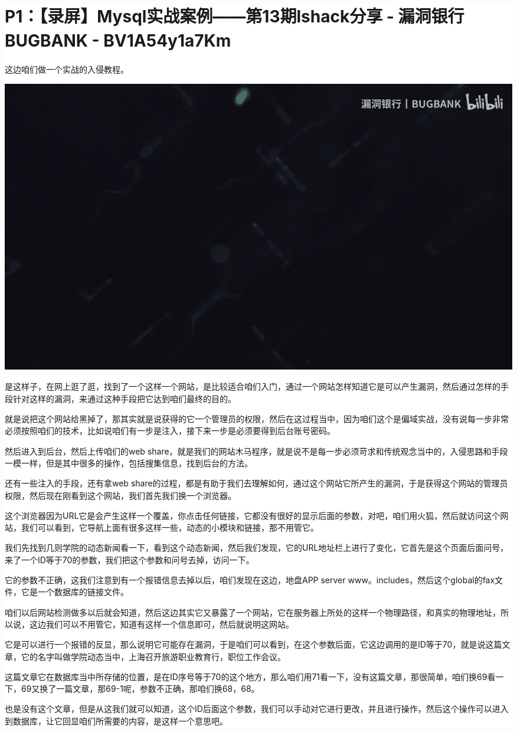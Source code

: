 # P1：【录屏】Mysql实战案例——第13期lshack分享 - 漏洞银行BUGBANK - BV1A54y1a7Km

这边咱们做一个实战的入侵教程。

![](img/8fc865b664f5b60458f68a0efa5fb9ba_1.png)

是这样子，在网上逛了逛，找到了一个这样一个网站，是比较适合咱们入门，通过一个网站怎样知道它是可以产生漏洞，然后通过怎样的手段针对这样的漏洞，来通过这种手段把它达到咱们最终的目的。

就是说把这个网站给黑掉了，那其实就是说获得的它一个管理员的权限，然后在这过程当中，因为咱们这个是偏域实战，没有说每一步非常必须按照咱们的技术，比如说咱们有一步是注入，接下来一步是必须要得到后台账号密码。

然后进入到后台，然后上传咱们的web share，就是我们的网站木马程序，就是说不是每一步必须苛求和传统观念当中的，入侵思路和手段一模一样，但是其中很多的操作，包括搜集信息，找到后台的方法。

还有一些注入的手段，还有拿web share的过程，都是有助于我们去理解如何，通过这个网站它所产生的漏洞，于是获得这个网站的管理员权限，然后现在刚看到这个网站，我们首先我们换一个浏览器。

这个浏览器因为URL它是会产生这样一个覆盖，你点击任何链接，它都没有很好的显示后面的参数，对吧，咱们用火狐，然后就访问这个网站，我们可以看到，它导航上面有很多这样一些，动态的小模块和链接，那不用管它。

我们先找到几则学院的动态新闻看一下，看到这个动态新闻，然后我们发现，它的URL地址栏上进行了变化，它首先是这个页面后面问号，来了一个ID等于70的参数，我们把这个参数和问号去掉，访问一下。

它的参数不正确，这我们注意到有一个报错信息去掉以后，咱们发现在这边，地盘APP server www。includes，然后这个global的fax文件，它是一个数据库的链接文件。

咱们以后网站检测做多以后就会知道，然后这边其实它又暴露了一个网站，它在服务器上所处的这样一个物理路径，和真实的物理地址，所以说，这边我们可以不用管它，知道有这样一个信息即可，然后就说明这网站。

它是可以进行一个报错的反显，那么说明它可能存在漏洞，于是咱们可以看到，在这个参数后面，它这边调用的是ID等于70，就是说这篇文章，它的名字叫做学院动态当中，上海召开旅游职业教育行，职位工作会议。

这篇文章它在数据库当中所存储的位置，是在ID序号等于70的这个地方，那么咱们用71看一下，没有这篇文章，那很简单，咱们换69看一下，69又换了一篇文章，那69-1呢，参数不正确，那咱们换68，68。

也是没有这个文章，但是从这我们就可以知道，这个ID后面这个参数，我们可以手动对它进行更改，并且进行操作，然后这个操作可以进入到数据库，让它回显咱们所需要的内容，是这样一个意思吧。
